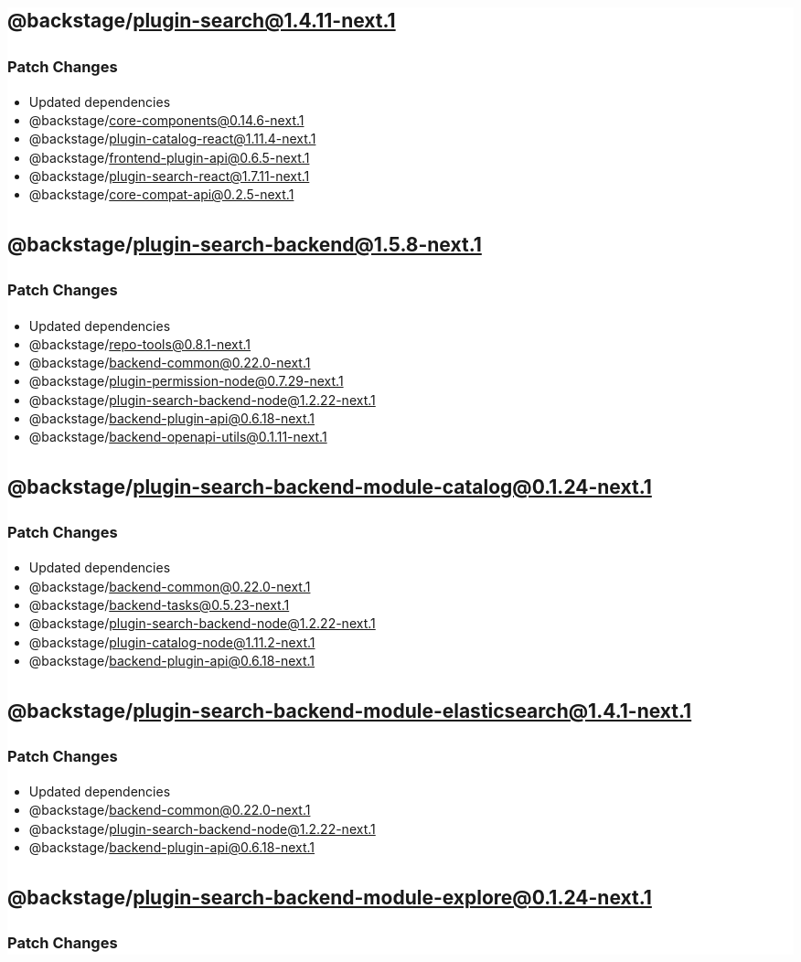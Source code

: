 ## @backstage/plugin-search@1.4.11-next.1

### Patch Changes

- Updated dependencies
 - @backstage/core-components@0.14.6-next.1
 - @backstage/plugin-catalog-react@1.11.4-next.1
 - @backstage/frontend-plugin-api@0.6.5-next.1
 - @backstage/plugin-search-react@1.7.11-next.1
 - @backstage/core-compat-api@0.2.5-next.1

## @backstage/plugin-search-backend@1.5.8-next.1

### Patch Changes

- Updated dependencies
 - @backstage/repo-tools@0.8.1-next.1
 - @backstage/backend-common@0.22.0-next.1
 - @backstage/plugin-permission-node@0.7.29-next.1
 - @backstage/plugin-search-backend-node@1.2.22-next.1
 - @backstage/backend-plugin-api@0.6.18-next.1
 - @backstage/backend-openapi-utils@0.1.11-next.1

## @backstage/plugin-search-backend-module-catalog@0.1.24-next.1

### Patch Changes

- Updated dependencies
 - @backstage/backend-common@0.22.0-next.1
 - @backstage/backend-tasks@0.5.23-next.1
 - @backstage/plugin-search-backend-node@1.2.22-next.1
 - @backstage/plugin-catalog-node@1.11.2-next.1
 - @backstage/backend-plugin-api@0.6.18-next.1

## @backstage/plugin-search-backend-module-elasticsearch@1.4.1-next.1

### Patch Changes

- Updated dependencies
 - @backstage/backend-common@0.22.0-next.1
 - @backstage/plugin-search-backend-node@1.2.22-next.1
 - @backstage/backend-plugin-api@0.6.18-next.1

## @backstage/plugin-search-backend-module-explore@0.1.24-next.1

### Patch Changes
